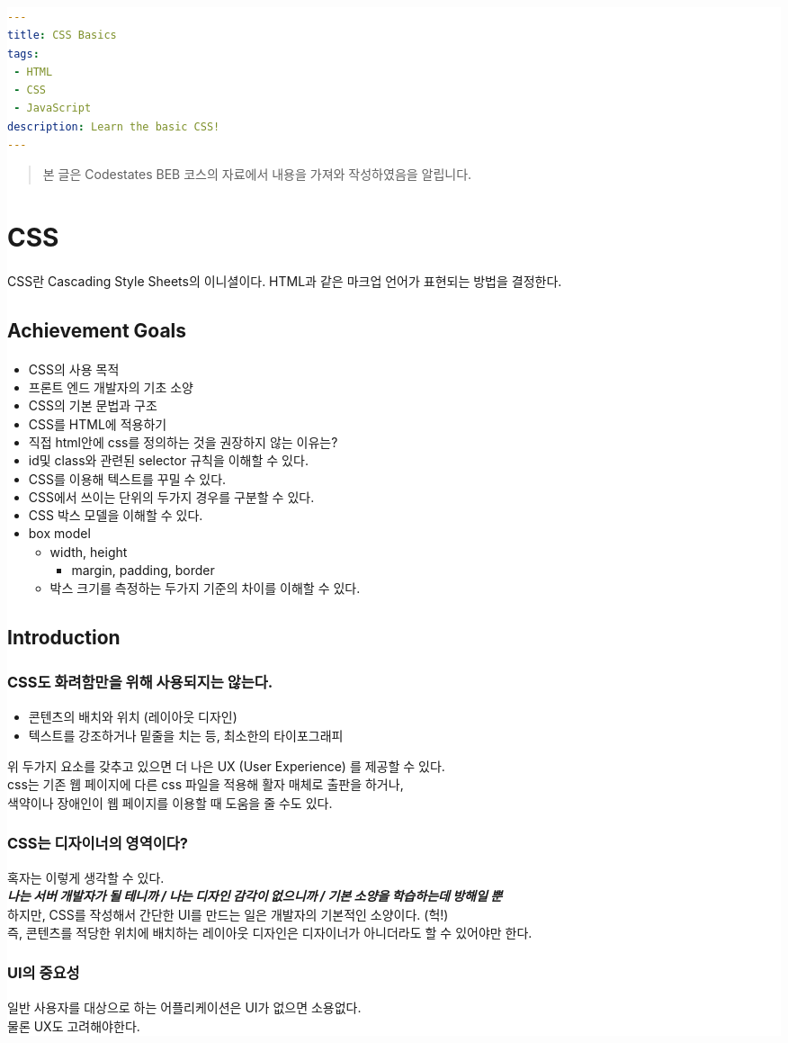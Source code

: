 ```yaml
---
title: CSS Basics
tags: 
 - HTML
 - CSS
 - JavaScript
description: Learn the basic CSS!
---
```

>   본 글은 Codestates BEB 코스의 자료에서 내용을 가져와 작성하였음을 알립니다.  

# CSS
CSS란 Cascading Style Sheets의 이니셜이다. HTML과 같은 마크업 언어가 표현되는 방법을 결정한다.

## Achievement Goals
- CSS의 사용 목적
- 프론트 엔드 개발자의 기초 소양
- CSS의 기본 문법과 구조
- CSS를 HTML에 적용하기
- 직접 html안에 css를 정의하는 것을 권장하지 않는 이유는?
- id및 class와 관련된 selector 규칙을 이해할 수 있다.
- CSS를 이용해 텍스트를 꾸밀 수 있다.
- CSS에서 쓰이는 단위의 두가지 경우를 구분할 수 있다.
- CSS 박스 모델을 이해할 수 있다.
- box model
    - width, height
        - margin, padding, border
    - 박스 크기를 측정하는 두가지 기준의 차이를 이해할 수 있다.

## Introduction

### CSS도 화려함만을 위해 사용되지는 않는다.
- 콘텐츠의 배치와 위치 (레이아웃 디자인)
- 텍스트를 강조하거나 밑줄을 치는 등, 최소한의 타이포그래피  

위 두가지 요소를 갖추고 있으면 더 나은 UX (User Experience) 를 제공할 수 있다.  
css는 기존 웹 페이지에 다른 css 파일을 적용해 활자 매체로 출판을 하거나,  
색약이나 장애인이 웹 페이지를 이용할 때 도움을 줄 수도 있다.  

### CSS는 디자이너의 영역이다?
혹자는 이렇게 생각할 수 있다.  
***나는 서버 개발자가 될 테니까 / 나는 디자인 감각이 없으니까 / 기본 소양을 학습하는데 방해일 뿐***  
하지만, CSS를 작성해서 간단한 UI를 만드는 일은 개발자의 기본적인 소양이다. (헉!)  
즉, 콘텐츠를 적당한 위치에 배치하는 레이아웃 디자인은 디자이너가 아니더라도 할 수 있어야만 한다.  

### UI의 중요성
일반 사용자를 대상으로 하는 어플리케이션은 UI가 없으면 소용없다.  
물론 UX도 고려해야한다.  
